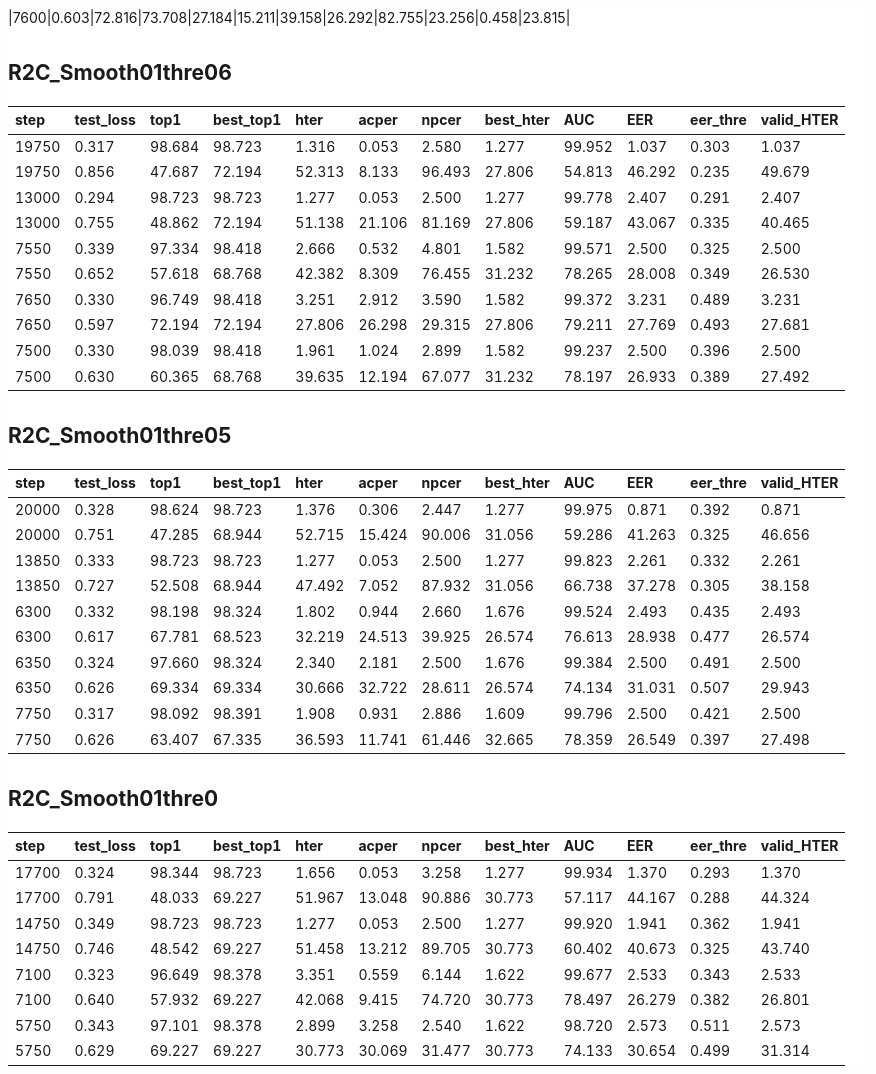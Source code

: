 |7600|0.603|72.816|73.708|27.184|15.211|39.158|26.292|82.755|23.256|0.458|23.815|

## R2C_Smooth01thre06
|step |test_loss |top1 |best_top1 |hter |acper |npcer |best_hter |AUC |EER |eer_thre |valid_HTER |
|:----|:----|:----|:----|:----|:----|:----|:----|:----|:----|:----|:----|
|19750|0.317|98.684|98.723|1.316|0.053|2.580|1.277|99.952|1.037|0.303|1.037|
|19750|0.856|47.687|72.194|52.313|8.133|96.493|27.806|54.813|46.292|0.235|49.679|
|13000|0.294|98.723|98.723|1.277|0.053|2.500|1.277|99.778|2.407|0.291|2.407|
|13000|0.755|48.862|72.194|51.138|21.106|81.169|27.806|59.187|43.067|0.335|40.465|
|7550|0.339|97.334|98.418|2.666|0.532|4.801|1.582|99.571|2.500|0.325|2.500|
|7550|0.652|57.618|68.768|42.382|8.309|76.455|31.232|78.265|28.008|0.349|26.530|
|7650|0.330|96.749|98.418|3.251|2.912|3.590|1.582|99.372|3.231|0.489|3.231|
|7650|0.597|72.194|72.194|27.806|26.298|29.315|27.806|79.211|27.769|0.493|27.681|
|7500|0.330|98.039|98.418|1.961|1.024|2.899|1.582|99.237|2.500|0.396|2.500|
|7500|0.630|60.365|68.768|39.635|12.194|67.077|31.232|78.197|26.933|0.389|27.492|

## R2C_Smooth01thre05
|step |test_loss |top1 |best_top1 |hter |acper |npcer |best_hter |AUC |EER |eer_thre |valid_HTER |
|:----|:----|:----|:----|:----|:----|:----|:----|:----|:----|:----|:----|
|20000|0.328|98.624|98.723|1.376|0.306|2.447|1.277|99.975|0.871|0.392|0.871|
|20000|0.751|47.285|68.944|52.715|15.424|90.006|31.056|59.286|41.263|0.325|46.656|
|13850|0.333|98.723|98.723|1.277|0.053|2.500|1.277|99.823|2.261|0.332|2.261|
|13850|0.727|52.508|68.944|47.492|7.052|87.932|31.056|66.738|37.278|0.305|38.158|
|6300|0.332|98.198|98.324|1.802|0.944|2.660|1.676|99.524|2.493|0.435|2.493|
|6300|0.617|67.781|68.523|32.219|24.513|39.925|26.574|76.613|28.938|0.477|26.574|
|6350|0.324|97.660|98.324|2.340|2.181|2.500|1.676|99.384|2.500|0.491|2.500|
|6350|0.626|69.334|69.334|30.666|32.722|28.611|26.574|74.134|31.031|0.507|29.943|
|7750|0.317|98.092|98.391|1.908|0.931|2.886|1.609|99.796|2.500|0.421|2.500|
|7750|0.626|63.407|67.335|36.593|11.741|61.446|32.665|78.359|26.549|0.397|27.498|

## R2C_Smooth01thre0
|step |test_loss |top1 |best_top1 |hter |acper |npcer |best_hter |AUC |EER |eer_thre |valid_HTER |
|:----|:----|:----|:----|:----|:----|:----|:----|:----|:----|:----|:----|
|17700|0.324|98.344|98.723|1.656|0.053|3.258|1.277|99.934|1.370|0.293|1.370|
|17700|0.791|48.033|69.227|51.967|13.048|90.886|30.773|57.117|44.167|0.288|44.324|
|14750|0.349|98.723|98.723|1.277|0.053|2.500|1.277|99.920|1.941|0.362|1.941|
|14750|0.746|48.542|69.227|51.458|13.212|89.705|30.773|60.402|40.673|0.325|43.740|
|7100|0.323|96.649|98.378|3.351|0.559|6.144|1.622|99.677|2.533|0.343|2.533|
|7100|0.640|57.932|69.227|42.068|9.415|74.720|30.773|78.497|26.279|0.382|26.801|
|5750|0.343|97.101|98.378|2.899|3.258|2.540|1.622|98.720|2.573|0.511|2.573|
|5750|0.629|69.227|69.227|30.773|30.069|31.477|30.773|74.133|30.654|0.499|31.314|